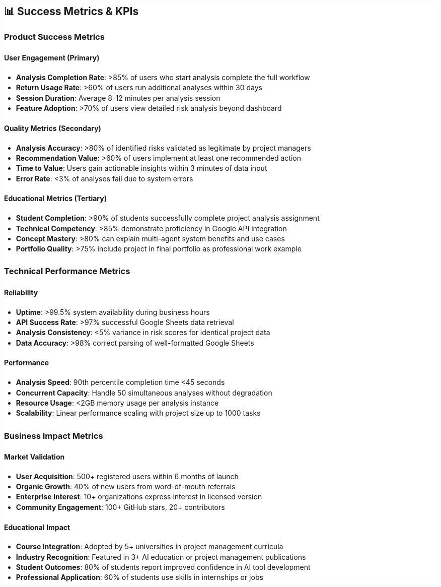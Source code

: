 
## 📊 **Success Metrics & KPIs**

### **Product Success Metrics**

#### **User Engagement (Primary)**
- **Analysis Completion Rate**: >85% of users who start analysis complete the full workflow
- **Return Usage Rate**: >60% of users run additional analyses within 30 days
- **Session Duration**: Average 8-12 minutes per analysis session
- **Feature Adoption**: >70% of users view detailed risk analysis beyond dashboard

#### **Quality Metrics (Secondary)**
- **Analysis Accuracy**: >80% of identified risks validated as legitimate by project managers
- **Recommendation Value**: >60% of users implement at least one recommended action
- **Time to Value**: Users gain actionable insights within 3 minutes of data input
- **Error Rate**: <3% of analyses fail due to system errors

#### **Educational Metrics (Tertiary)**
- **Student Completion**: >90% of students successfully complete project analysis assignment
- **Technical Competency**: >85% demonstrate proficiency in Google API integration
- **Concept Mastery**: >80% can explain multi-agent system benefits and use cases
- **Portfolio Quality**: >75% include project in final portfolio as professional work example

### **Technical Performance Metrics**

#### **Reliability**
- **Uptime**: >99.5% system availability during business hours
- **API Success Rate**: >97% successful Google Sheets data retrieval
- **Analysis Consistency**: <5% variance in risk scores for identical project data
- **Data Accuracy**: >98% correct parsing of well-formatted Google Sheets

#### **Performance**
- **Analysis Speed**: 90th percentile completion time <45 seconds
- **Concurrent Capacity**: Handle 50 simultaneous analyses without degradation
- **Resource Usage**: <2GB memory usage per analysis instance
- **Scalability**: Linear performance scaling with project size up to 1000 tasks

### **Business Impact Metrics**

#### **Market Validation**
- **User Acquisition**: 500+ registered users within 6 months of launch
- **Organic Growth**: 40% of new users from word-of-mouth referrals
- **Enterprise Interest**: 10+ organizations express interest in licensed version
- **Community Engagement**: 100+ GitHub stars, 20+ contributors

#### **Educational Impact**
- **Course Integration**: Adopted by 5+ universities in project management curricula
- **Industry Recognition**: Featured in 3+ AI education or project management publications
- **Student Outcomes**: 80% of students report improved confidence in AI tool development
- **Professional Application**: 60% of students use skills in internships or jobs

